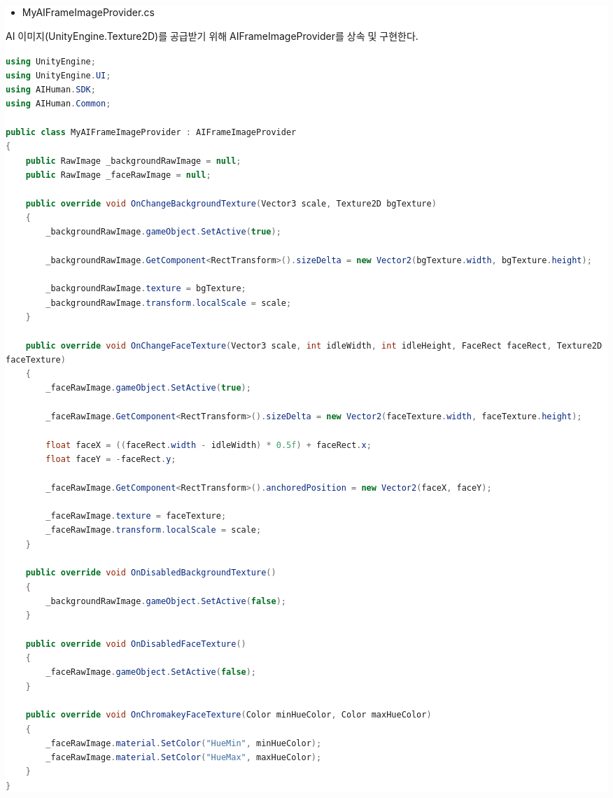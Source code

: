 ```csharp
```

- MyAIFrameImageProvider.cs

AI 이미지(UnityEngine.Texture2D)를 공급받기 위해 AIFrameImageProvider를 상속 및 구현한다.

```csharp
using UnityEngine;
using UnityEngine.UI;
using AIHuman.SDK;
using AIHuman.Common;

public class MyAIFrameImageProvider : AIFrameImageProvider
{
    public RawImage _backgroundRawImage = null;
    public RawImage _faceRawImage = null;

    public override void OnChangeBackgroundTexture(Vector3 scale, Texture2D bgTexture)
    {     
        _backgroundRawImage.gameObject.SetActive(true);

        _backgroundRawImage.GetComponent<RectTransform>().sizeDelta = new Vector2(bgTexture.width, bgTexture.height);

        _backgroundRawImage.texture = bgTexture;
        _backgroundRawImage.transform.localScale = scale;
    }

    public override void OnChangeFaceTexture(Vector3 scale, int idleWidth, int idleHeight, FaceRect faceRect, Texture2D faceTexture)
    {
        _faceRawImage.gameObject.SetActive(true);

        _faceRawImage.GetComponent<RectTransform>().sizeDelta = new Vector2(faceTexture.width, faceTexture.height);

        float faceX = ((faceRect.width - idleWidth) * 0.5f) + faceRect.x;
        float faceY = -faceRect.y;
        
        _faceRawImage.GetComponent<RectTransform>().anchoredPosition = new Vector2(faceX, faceY);

        _faceRawImage.texture = faceTexture;
        _faceRawImage.transform.localScale = scale;
    }

    public override void OnDisabledBackgroundTexture()
    {
        _backgroundRawImage.gameObject.SetActive(false);
    }

    public override void OnDisabledFaceTexture()
    {
        _faceRawImage.gameObject.SetActive(false);
    }

    public override void OnChromakeyFaceTexture(Color minHueColor, Color maxHueColor)
    {
        _faceRawImage.material.SetColor("HueMin", minHueColor);
        _faceRawImage.material.SetColor("HueMax", maxHueColor);
    }
}
```
